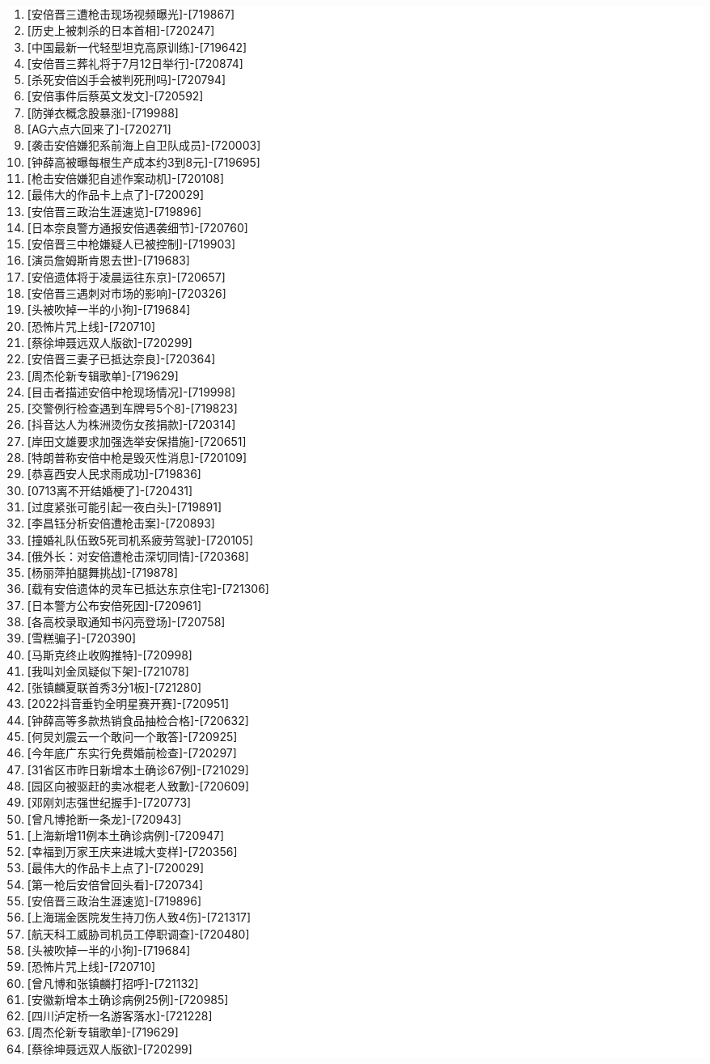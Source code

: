 1. [安倍晋三遭枪击现场视频曝光]-[719867]
1. [历史上被刺杀的日本首相]-[720247]
1. [中国最新一代轻型坦克高原训练]-[719642]
1. [安倍晋三葬礼将于7月12日举行]-[720874]
1. [杀死安倍凶手会被判死刑吗]-[720794]
1. [安倍事件后蔡英文发文]-[720592]
1. [防弹衣概念股暴涨]-[719988]
1. [AG六点六回来了]-[720271]
1. [袭击安倍嫌犯系前海上自卫队成员]-[720003]
1. [钟薛高被曝每根生产成本约3到8元]-[719695]
1. [枪击安倍嫌犯自述作案动机]-[720108]
1. [最伟大的作品卡上点了]-[720029]
1. [安倍晋三政治生涯速览]-[719896]
1. [日本奈良警方通报安倍遇袭细节]-[720760]
1. [安倍晋三中枪嫌疑人已被控制]-[719903]
1. [演员詹姆斯肯恩去世]-[719683]
1. [安倍遗体将于凌晨运往东京]-[720657]
1. [安倍晋三遇刺对市场的影响]-[720326]
1. [头被吹掉一半的小狗]-[719684]
1. [恐怖片咒上线]-[720710]
1. [蔡徐坤聂远双人版欲]-[720299]
1. [安倍晋三妻子已抵达奈良]-[720364]
1. [周杰伦新专辑歌单]-[719629]
1. [目击者描述安倍中枪现场情况]-[719998]
1. [交警例行检查遇到车牌号5个8]-[719823]
1. [抖音达人为株洲烫伤女孩捐款]-[720314]
1. [岸田文雄要求加强选举安保措施]-[720651]
1. [特朗普称安倍中枪是毁灭性消息]-[720109]
1. [恭喜西安人民求雨成功]-[719836]
1. [0713离不开结婚梗了]-[720431]
1. [过度紧张可能引起一夜白头]-[719891]
1. [李昌钰分析安倍遭枪击案]-[720893]
1. [撞婚礼队伍致5死司机系疲劳驾驶]-[720105]
1. [俄外长：对安倍遭枪击深切同情]-[720368]
1. [杨丽萍拍腿舞挑战]-[719878]
1. [载有安倍遗体的灵车已抵达东京住宅]-[721306]
1. [日本警方公布安倍死因]-[720961]
1. [各高校录取通知书闪亮登场]-[720758]
1. [雪糕骗子]-[720390]
1. [马斯克终止收购推特]-[720998]
1. [我叫刘金凤疑似下架]-[721078]
1. [张镇麟夏联首秀3分1板]-[721280]
1. [2022抖音垂钓全明星赛开赛]-[720951]
1. [钟薛高等多款热销食品抽检合格]-[720632]
1. [何炅刘震云一个敢问一个敢答]-[720925]
1. [今年底广东实行免费婚前检查]-[720297]
1. [31省区市昨日新增本土确诊67例]-[721029]
1. [园区向被驱赶的卖冰棍老人致歉]-[720609]
1. [邓刚刘志强世纪握手]-[720773]
1. [曾凡博抢断一条龙]-[720943]
1. [上海新增11例本土确诊病例]-[720947]
1. [幸福到万家王庆来进城大变样]-[720356]
1. [最伟大的作品卡上点了]-[720029]
1. [第一枪后安倍曾回头看]-[720734]
1. [安倍晋三政治生涯速览]-[719896]
1. [上海瑞金医院发生持刀伤人致4伤]-[721317]
1. [航天科工威胁司机员工停职调查]-[720480]
1. [头被吹掉一半的小狗]-[719684]
1. [恐怖片咒上线]-[720710]
1. [曾凡博和张镇麟打招呼]-[721132]
1. [安徽新增本土确诊病例25例]-[720985]
1. [四川泸定桥一名游客落水]-[721228]
1. [周杰伦新专辑歌单]-[719629]
1. [蔡徐坤聂远双人版欲]-[720299]